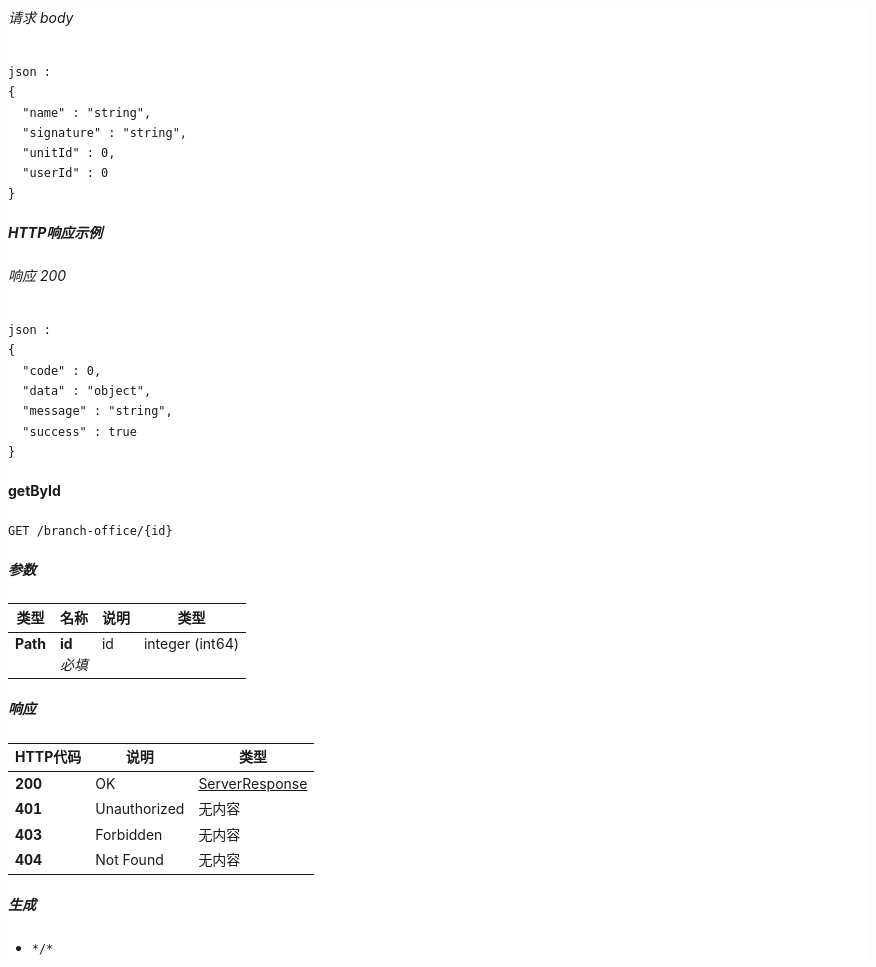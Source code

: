 
###### 请求 body
```
json :
{
  "name" : "string",
  "signature" : "string",
  "unitId" : 0,
  "userId" : 0
}
```


##### HTTP响应示例

###### 响应 200
```
json :
{
  "code" : 0,
  "data" : "object",
  "message" : "string",
  "success" : true
}
```


<a name="getbyidusingget_3"></a>
#### getById
```
GET /branch-office/{id}
```


##### 参数

|类型|名称|说明|类型|
|---|---|---|---|
|**Path**|**id**  <br>*必填*|id|integer (int64)|


##### 响应

|HTTP代码|说明|类型|
|---|---|---|
|**200**|OK|[ServerResponse](#serverresponse)|
|**401**|Unauthorized|无内容|
|**403**|Forbidden|无内容|
|**404**|Not Found|无内容|


##### 生成

* `*/*`
